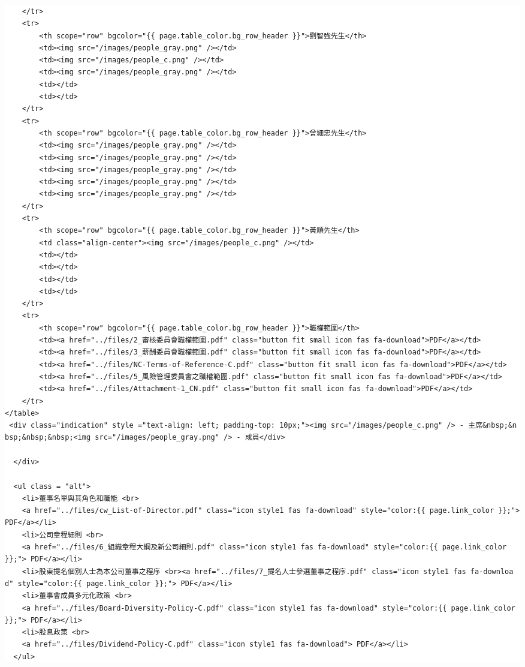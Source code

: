         </tr>
        <tr>
            <th scope="row" bgcolor="{{ page.table_color.bg_row_header }}">劉智強先生</th>
            <td><img src="/images/people_gray.png" /></td>
            <td><img src="/images/people_c.png" /></td>
            <td><img src="/images/people_gray.png" /></td>
            <td></td>
            <td></td>
        </tr>        
        <tr>
            <th scope="row" bgcolor="{{ page.table_color.bg_row_header }}">曾細忠先生</th>
            <td><img src="/images/people_gray.png" /></td>
            <td><img src="/images/people_gray.png" /></td>
            <td><img src="/images/people_gray.png" /></td>
            <td><img src="/images/people_gray.png" /></td>
            <td><img src="/images/people_gray.png" /></td>
        </tr>
        <tr>
            <th scope="row" bgcolor="{{ page.table_color.bg_row_header }}">黃順先生</th>
            <td class="align-center"><img src="/images/people_c.png" /></td>
            <td></td>
            <td></td>
            <td></td>
            <td></td>
        </tr>
        <tr>
            <th scope="row" bgcolor="{{ page.table_color.bg_row_header }}">職權範圍</th>
            <td><a href="../files/2_審核委員會職權範圍.pdf" class="button fit small icon fas fa-download">PDF</a></td>
            <td><a href="../files/3_薪酬委員會職權範圍.pdf" class="button fit small icon fas fa-download">PDF</a></td>
            <td><a href="../files/NC-Terms-of-Reference-C.pdf" class="button fit small icon fas fa-download">PDF</a></td>
            <td><a href="../files/5_風險管理委員會之職權範圍.pdf" class="button fit small icon fas fa-download">PDF</a></td>
            <td><a href="../files/Attachment-1_CN.pdf" class="button fit small icon fas fa-download">PDF</a></td>
        </tr>
    </table>
     <div class="indication" style ="text-align: left; padding-top: 10px;"><img src="/images/people_c.png" /> - 主席&nbsp;&nbsp;&nbsp;&nbsp;<img src="/images/people_gray.png" /> - 成員</div> 
       
      </div>

      <ul class = "alt">
        <li>董事名單與其角色和職能 <br>
        <a href="../files/cw_List-of-Director.pdf" class="icon style1 fas fa-download" style="color:{{ page.link_color }};"> PDF</a></li>
        <li>公司章程細則 <br>
        <a href="../files/6_組織章程大綱及新公司細則.pdf" class="icon style1 fas fa-download" style="color:{{ page.link_color }};"> PDF</a></li>
        <li>股東提名個別人士為本公司董事之程序 <br><a href="../files/7_提名人士參選董事之程序.pdf" class="icon style1 fas fa-download" style="color:{{ page.link_color }};"> PDF</a></li>
        <li>董事會成員多元化政策 <br>
        <a href="../files/Board-Diversity-Policy-C.pdf" class="icon style1 fas fa-download" style="color:{{ page.link_color }};"> PDF</a></li>
        <li>股息政策 <br>
        <a href="../files/Dividend-Policy-C.pdf" class="icon style1 fas fa-download"> PDF</a></li>
      </ul>
